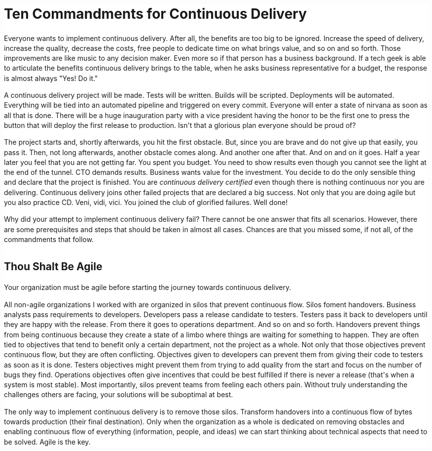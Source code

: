 # Ten Commandments for Continuous Delivery

Everyone wants to implement continuous delivery. After all, the benefits are too big to be ignored. Increase the speed of delivery, increase the quality, decrease the costs, free people to dedicate time on what brings value, and so on and so forth. Those improvements are like music to any decision maker. Even more so if that person has a business background. If a tech geek is able to articulate the benefits continuous delivery brings to the table, when he asks business representative for a budget, the response is almost always "Yes! Do it."

A continuous delivery project will be made. Tests will be written. Builds will be scripted. Deployments will be automated. Everything will be tied into an automated pipeline and triggered on every commit. Everyone will enter a state of nirvana as soon as all that is done. There will be a huge inauguration party with a vice president having the honor to be the first one to press the button that will deploy the first release to production. Isn't that a glorious plan everyone should be proud of?

The project starts and, shortly afterwards, you hit the first obstacle. But, since you are brave and do not give up that easily, you pass it. Then, not long afterwards, another obstacle comes along. And another one after that. And on and on it goes. Half a year later you feel that you are not getting far. You spent you budget. You need to show results even though you cannot see the light at the end of the tunnel. CTO demands results. Business wants value for the investment. You decide to do the only sensible thing and declare that the project is finished. You are *continuous delivery certified* even though there is nothing continuous nor you are delivering. Continuous delivery joins other failed projects that are declared a big success. Not only that you are doing agile but you also practice CD. Veni, vidi, vici. You joined the club of glorified failures. Well done!

Why did your attempt to implement continuous delivery fail? There cannot be one answer that fits all scenarios. However, there are some prerequisites and steps that should be taken in almost all cases. Chances are that you missed some, if not all, of the commandments that follow.

## Thou Shalt Be Agile

Your organization must be agile before starting the journey towards continuous delivery.

All non-agile organizations I worked with are organized in silos that prevent continuous flow. Silos foment handovers. Business analysts pass requirements to developers. Developers pass a release candidate to testers. Testers pass it back to developers until they are happy with the release. From there it goes to operations department. And so on and so forth. Handovers prevent things from being continuous because they create a state of a limbo where things are waiting for something to happen. They are often tied to objectives that tend to benefit only a certain department, not the project as a whole. Not only that those objectives prevent continuous flow, but they are often conflicting. Objectives given to developers can prevent them from giving their code to testers as soon as it is done. Testers objectives might prevent them from trying to add quality from the start and focus on the number of bugs they find. Operations objectives often give incentives that could be best fulfilled if there is never a release (that's when a system is most stable). Most importantly, silos prevent teams from feeling each others pain. Without truly understanding the challenges others are facing, your solutions will be suboptimal at best.

The only way to implement continuous delivery is to remove those silos. Transform handovers into a continuous flow of bytes towards production (their final destination). Only when the organization as a whole is dedicated on removing obstacles and enabling continuous flow of everything (information, people, and ideas) we can start thinking about technical aspects that need to be solved. Agile is the key.
